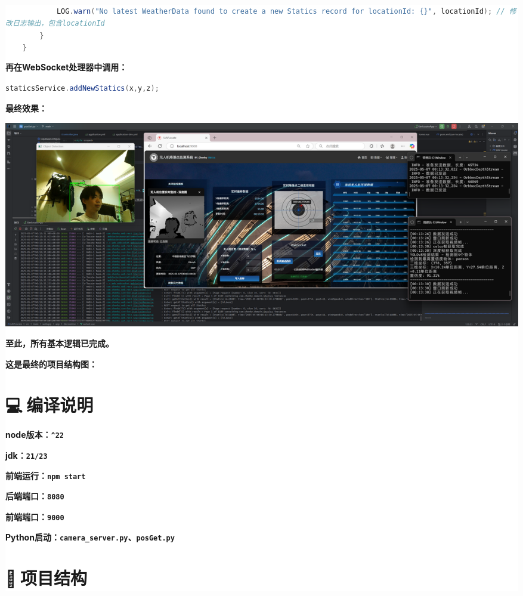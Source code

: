 ```java
            LOG.warn("No latest WeatherData found to create a new Statics record for locationId: {}", locationId); // 修改日志输出，包含locationId
        }
    }
```

**再在WebSocket处理器中调用：**

```java
staticsService.addNewStatics(x,y,z);
```

**最终效果：**

<img src="images/202559.png" alt="20250313134007" style="zoom:87%;" />

**至此，所有基本逻辑已完成。**

**这是最终的项目结构图：**



# :computer: ​编译说明

**node版本：`^22`**

**jdk：`21/23`**

**前端运行：`npm start`**

**后端端口：`8080`**

**前端端口：`9000`**

**Python启动：`camera_server.py`、`posGet.py`**

# :open_file_folder: ​项目结构

